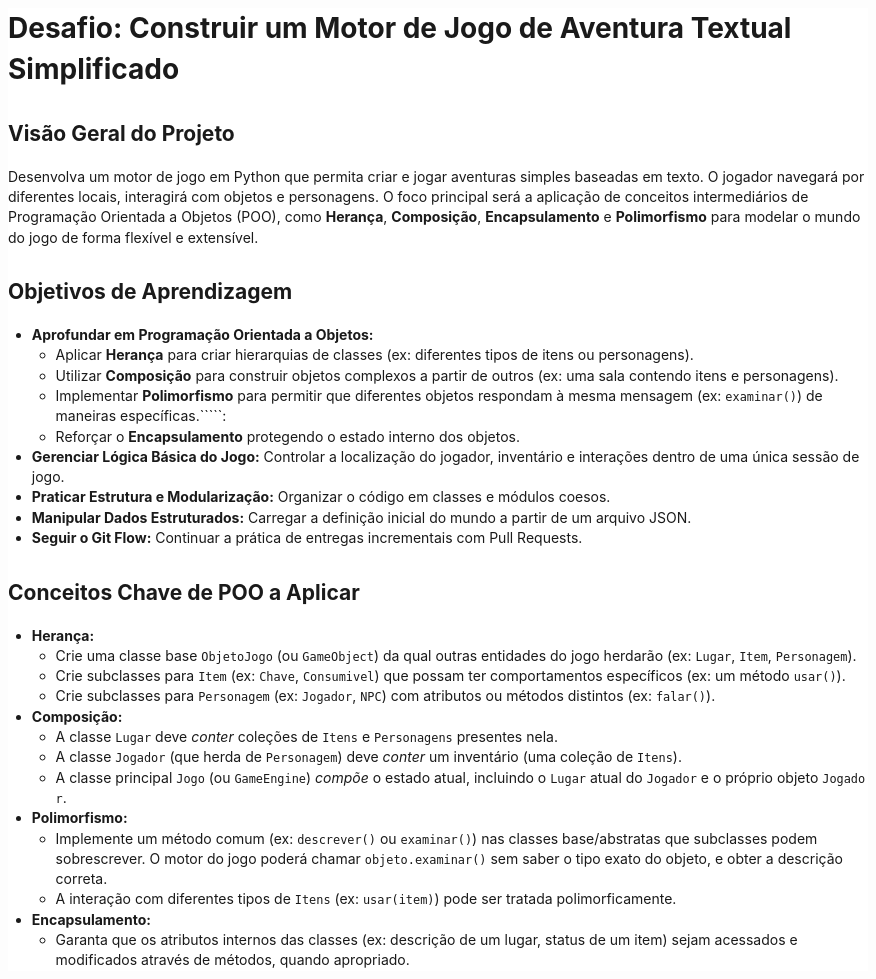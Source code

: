 # Desafio: Construir um Motor de Jogo de Aventura Textual Simplificado

## Visão Geral do Projeto

Desenvolva um motor de jogo em Python que permita criar e jogar aventuras simples baseadas em texto. O jogador navegará por diferentes locais, interagirá com objetos e personagens. O foco principal será a aplicação de conceitos intermediários de Programação Orientada a Objetos (POO), como **Herança**, **Composição**, **Encapsulamento** e **Polimorfismo** para modelar o mundo do jogo de forma flexível e extensível.

## Objetivos de Aprendizagem

* **Aprofundar em Programação Orientada a Objetos:**
  * Aplicar **Herança** para criar hierarquias de classes (ex: diferentes tipos de itens ou personagens).
  * Utilizar **Composição** para construir objetos complexos a partir de outros (ex: uma sala contendo itens e personagens).
  * Implementar **Polimorfismo** para permitir que diferentes objetos respondam à mesma mensagem (ex: `examinar()`) de maneiras específicas.``<item>```:
  * Reforçar o **Encapsulamento** protegendo o estado interno dos objetos.
* **Gerenciar Lógica Básica do Jogo:** Controlar a localização do jogador, inventário e interações dentro de uma única sessão de jogo.
* **Praticar Estrutura e Modularização:** Organizar o código em classes e módulos coesos.
* **Manipular Dados Estruturados:** Carregar a definição inicial do mundo a partir de um arquivo JSON.
* **Seguir o Git Flow:** Continuar a prática de entregas incrementais com Pull Requests.

## Conceitos Chave de POO a Aplicar

* **Herança:**
  * Crie uma classe base `ObjetoJogo` (ou `GameObject`) da qual outras entidades do jogo herdarão (ex: `Lugar`, `Item`, `Personagem`).
  * Crie subclasses para `Item` (ex: `Chave`, `Consumivel`) que possam ter comportamentos específicos (ex: um método `usar()`).
  * Crie subclasses para `Personagem` (ex: `Jogador`, `NPC`) com atributos ou métodos distintos (ex: `falar()`).
* **Composição:**
  * A classe `Lugar` deve *conter* coleções de `Itens` e `Personagens` presentes nela.
  * A classe `Jogador` (que herda de `Personagem`) deve *conter* um inventário (uma coleção de `Itens`).
  * A classe principal `Jogo` (ou `GameEngine`) *compõe* o estado atual, incluindo o `Lugar` atual do `Jogador` e o próprio objeto `Jogador`.
* **Polimorfismo:**
  * Implemente um método comum (ex: `descrever()` ou `examinar()`) nas classes base/abstratas que subclasses podem sobrescrever. O motor do jogo poderá chamar `objeto.examinar()` sem saber o tipo exato do objeto, e obter a descrição correta.
  * A interação com diferentes tipos de `Itens` (ex: `usar(item)`) pode ser tratada polimorficamente.
* **Encapsulamento:**
  * Garanta que os atributos internos das classes (ex: descrição de um lugar, status de um item) sejam acessados e modificados através de métodos, quando apropriado.
